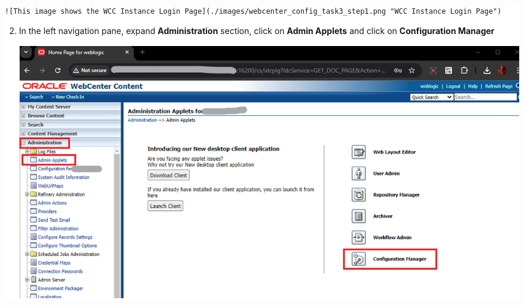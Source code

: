     ![This image shows the WCC Instance Login Page](./images/webcenter_config_task3_step1.png "WCC Instance Login Page")

2. In the left navigation pane, expand **Administration** section, click on **Admin Applets** and click on **Configuration Manager**

    ![This image shows the WCC Instance Admin Applets Page](./images/webcenter_config_task4_step2.png "WCC Instance Admin Applets - Configuration Manager")
